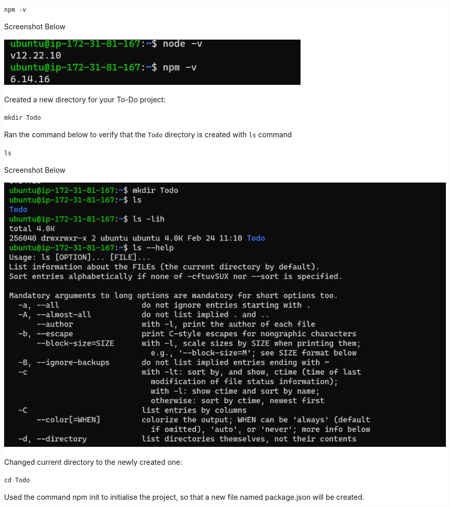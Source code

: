 `npm -v`

Screenshot Below

![Verify nodejs](./Images/5-Verify-Node-installation.png)

Created a new directory for your To-Do project:

`mkdir Todo`

Ran the command below to verify that the `Todo` directory is created with `ls` command

`ls`

Screenshot Below

![Make dir and list](./Images/6-Make-directory.png)

Changed current directory to the newly created one:

`cd Todo`

Used the command npm init to initialise the project, so that a new file named package.json will be created.
